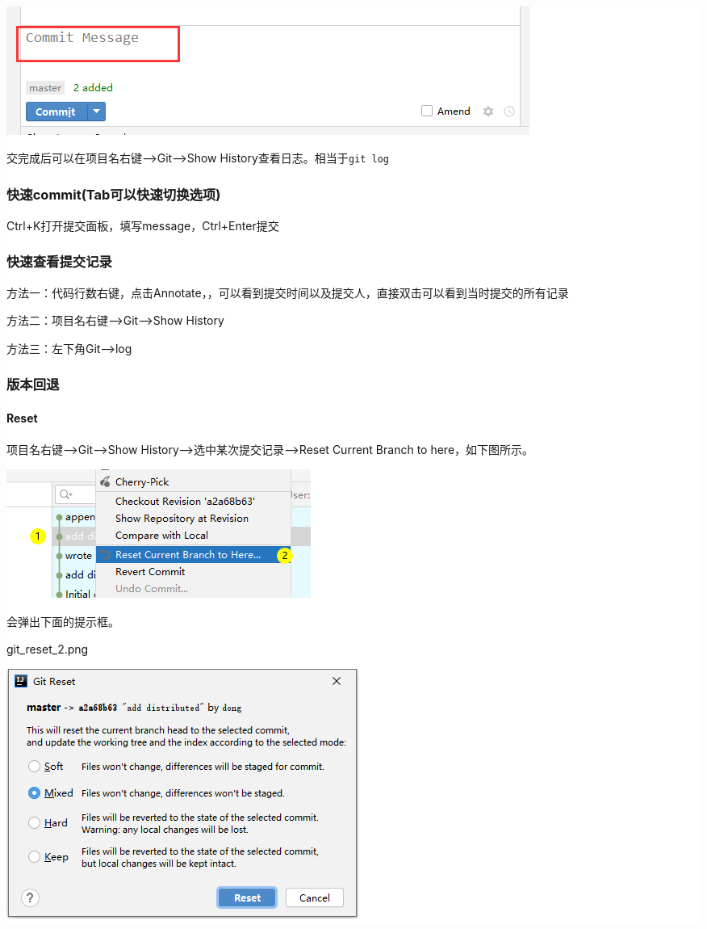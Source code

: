 ![](./pics/commit_3.png)

交完成后可以在项目名右键—>Git—>Show History查看日志。相当于`git log`

### 快速commit(Tab可以快速切换选项)

Ctrl+K打开提交面板，填写message，Ctrl+Enter提交

### 快速查看提交记录

方法一：代码行数右键，点击Annotate，，可以看到提交时间以及提交人，直接双击可以看到当时提交的所有记录

方法二：项目名右键—>Git—>Show History

方法三：左下角Git—>log

### 版本回退

#### Reset

项目名右键—>Git—>Show History—>选中某次提交记录—>Reset Current Branch to here，如下图所示。

![](./pics/git_reset_1.png)

会弹出下面的提示框。

git_reset_2.png

![](./pics/git_reset_2.png)

